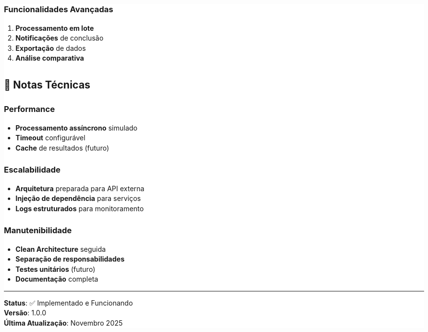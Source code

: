 ### Funcionalidades Avançadas
1. **Processamento em lote**
2. **Notificações** de conclusão
3. **Exportação** de dados
4. **Análise comparativa**

## 📝 Notas Técnicas

### Performance
- **Processamento assíncrono** simulado
- **Timeout** configurável
- **Cache** de resultados (futuro)

### Escalabilidade
- **Arquitetura** preparada para API externa
- **Injeção de dependência** para serviços
- **Logs estruturados** para monitoramento

### Manutenibilidade
- **Clean Architecture** seguida
- **Separação de responsabilidades**
- **Testes unitários** (futuro)
- **Documentação** completa

---

**Status**: ✅ Implementado e Funcionando  
**Versão**: 1.0.0  
**Última Atualização**: Novembro 2025 